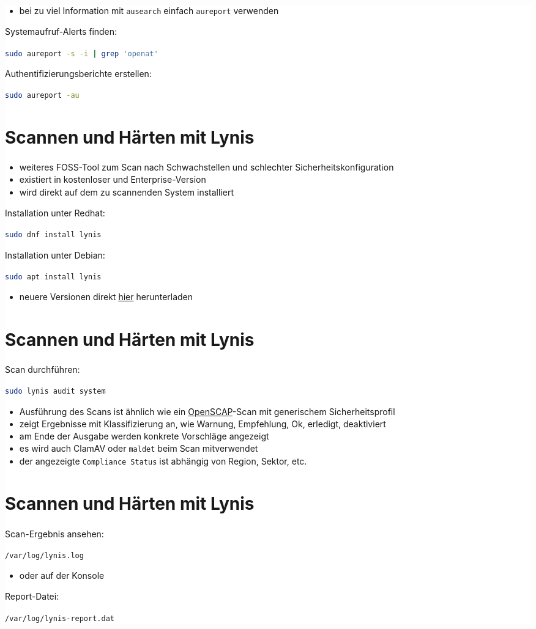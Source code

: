 - bei zu viel Information mit ```ausearch``` einfach ```aureport``` verwenden

Systemaufruf-Alerts finden:
```bash
sudo aureport -s -i | grep 'openat'
```

Authentifizierungsberichte erstellen:
```bash
sudo aureport -au
```

# Scannen und Härten mit Lynis

- weiteres FOSS-Tool zum Scan nach Schwachstellen und schlechter Sicherheitskonfiguration
- existiert in kostenloser und Enterprise-Version
- wird direkt auf dem zu scannenden System installiert

Installation unter Redhat:
```bash
sudo dnf install lynis
```

Installation unter Debian:
```bash
sudo apt install lynis
```
- neuere Versionen direkt [hier](https://cisofy.com/downloads/lynis/) herunterladen

# Scannen und Härten mit Lynis

Scan durchführen:
```bash
sudo lynis audit system
```
- Ausführung des Scans ist ähnlich wie ein [OpenSCAP](https://www.open-scap.org/getting-started/)-Scan mit generischem Sicherheitsprofil
- zeigt Ergebnisse mit Klassifizierung an, wie Warnung, Empfehlung, Ok, erledigt, deaktiviert
- am Ende der Ausgabe werden konkrete Vorschläge angezeigt
- es wird auch ClamAV oder `maldet` beim Scan mitverwendet
- der angezeigte ```Compliance Status``` ist abhängig von Region, Sektor, etc.

# Scannen und Härten mit Lynis

Scan-Ergebnis ansehen:
```bash
/var/log/lynis.log
```
- oder auf der Konsole

Report-Datei:
```bash
/var/log/lynis-report.dat
```
